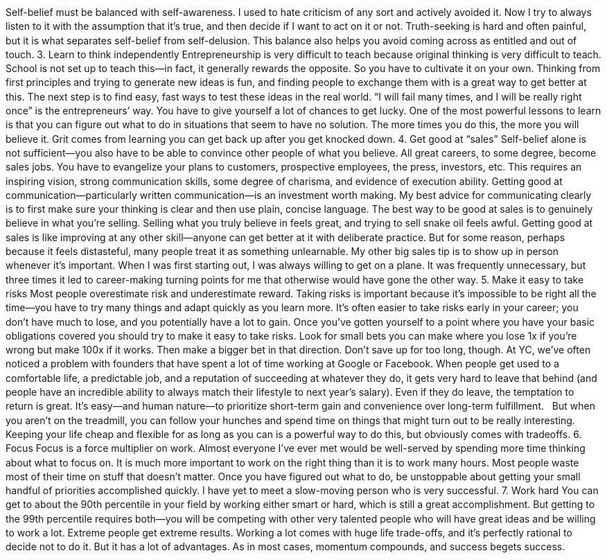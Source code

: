 Self-belief must be balanced with self-awareness. I used to hate criticism of any sort and actively avoided it. Now I try to always listen to it with the assumption that it’s true, and then decide if I want to act on it or not. Truth-seeking is hard and often painful, but it is what separates self-belief from self-delusion.
This balance also helps you avoid coming across as entitled and out of touch.
3. Learn to think independently
Entrepreneurship is very difficult to teach because original thinking is very difficult to teach. School is not set up to teach this—in fact, it generally rewards the opposite. So you have to cultivate it on your own.
Thinking from first principles and trying to generate new ideas is fun, and finding people to exchange them with is a great way to get better at this. The next step is to find easy, fast ways to test these ideas in the real world.
“I will fail many times, and I will be really right once” is the entrepreneurs’ way. You have to give yourself a lot of chances to get lucky.
One of the most powerful lessons to learn is that you can figure out what to do in situations that seem to have no solution. The more times you do this, the more you will believe it. Grit comes from learning you can get back up after you get knocked down.
4. Get good at “sales”
Self-belief alone is not sufficient—you also have to be able to convince other people of what you believe.
All great careers, to some degree, become sales jobs. You have to evangelize your plans to customers, prospective employees, the press, investors, etc. This requires an inspiring vision, strong communication skills, some degree of charisma, and evidence of execution ability.
Getting good at communication—particularly written communication—is an investment worth making. My best advice for communicating clearly is to first make sure your thinking is clear and then use plain, concise language.
The best way to be good at sales is to genuinely believe in what you’re selling. Selling what you truly believe in feels great, and trying to sell snake oil feels awful.
Getting good at sales is like improving at any other skill—anyone can get better at it with deliberate practice. But for some reason, perhaps because it feels distasteful, many people treat it as something unlearnable. 
My other big sales tip is to show up in person whenever it’s important. When I was first starting out, I was always willing to get on a plane. It was frequently unnecessary, but three times it led to career-making turning points for me that otherwise would have gone the other way.
5. Make it easy to take risks
Most people overestimate risk and underestimate reward. Taking risks is important because it’s impossible to be right all the time—you have to try many things and adapt quickly as you learn more.
It’s often easier to take risks early in your career; you don’t have much to lose, and you potentially have a lot to gain. Once you’ve gotten yourself to a point where you have your basic obligations covered you should try to make it easy to take risks. Look for small bets you can make where you lose 1x if you’re wrong but make 100x if it works. Then make a bigger bet in that direction.
Don’t save up for too long, though. At YC, we’ve often noticed a problem with founders that have spent a lot of time working at Google or Facebook. When people get used to a comfortable life, a predictable job, and a reputation of succeeding at whatever they do, it gets very hard to leave that behind (and people have an incredible ability to always match their lifestyle to next year’s salary). Even if they do leave, the temptation to return is great. It’s easy—and human nature—to prioritize short-term gain and convenience over long-term fulfillment.  
But when you aren’t on the treadmill, you can follow your hunches and spend time on things that might turn out to be really interesting. Keeping your life cheap and flexible for as long as you can is a powerful way to do this, but obviously comes with tradeoffs.
6. Focus
Focus is a force multiplier on work.
Almost everyone I’ve ever met would be well-served by spending more time thinking about what to focus on. It is much more important to work on the right thing than it is to work many hours. Most people waste most of their time on stuff that doesn’t matter.
Once you have figured out what to do, be unstoppable about getting your small handful of priorities accomplished quickly. I have yet to meet a slow-moving person who is very successful.
7. Work hard
You can get to about the 90th percentile in your field by working either smart or hard, which is still a great accomplishment. But getting to the 99th percentile requires both—you will be competing with other very talented people who will have great ideas and be willing to work a lot. 
Extreme people get extreme results. Working a lot comes with huge life trade-offs, and it’s perfectly rational to decide not to do it. But it has a lot of advantages. As in most cases, momentum compounds, and success begets success.
